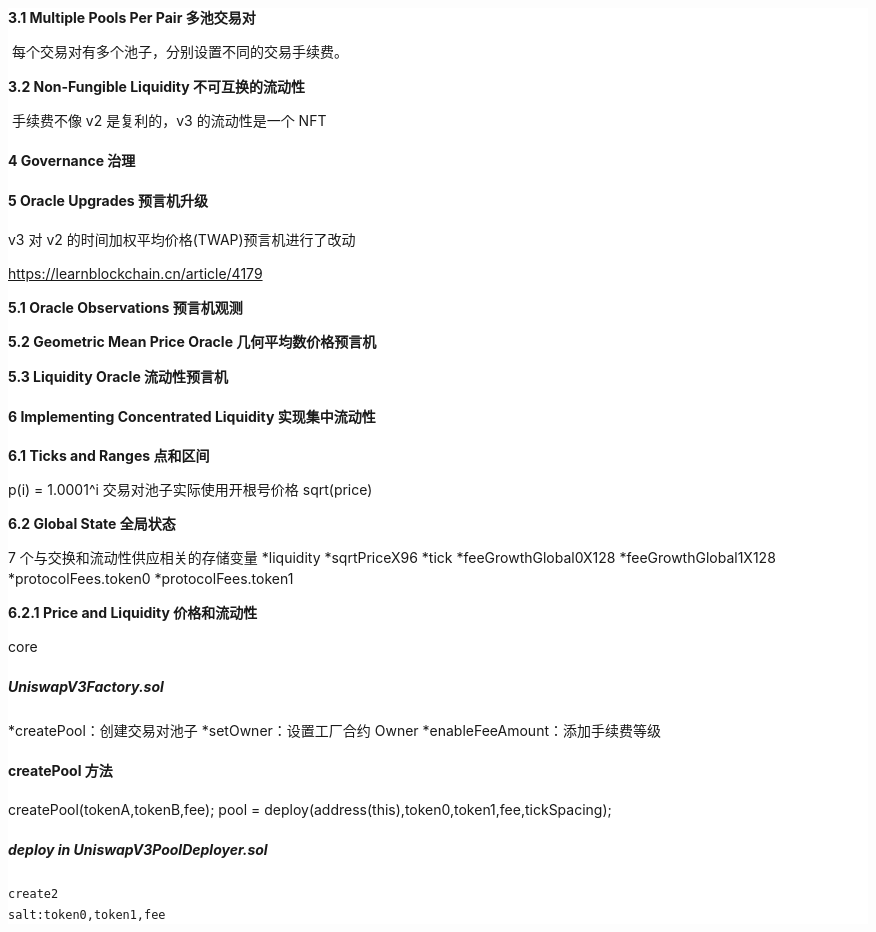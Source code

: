**3.1 Multiple Pools Per Pair 多池交易对**

​ 每个交易对有多个池子，分别设置不同的交易手续费。

**3.2 Non-Fungible Liquidity 不可互换的流动性**

​ 手续费不像 v2 是复利的，v3 的流动性是一个 NFT

#### 4 Governance 治理

#### 5 Oracle Upgrades 预言机升级

v3 对 v2 的时间加权平均价格(TWAP)预言机进行了改动

https://learnblockchain.cn/article/4179

**5.1 Oracle Observations 预言机观测**

**5.2 Geometric Mean Price Oracle 几何平均数价格预言机**

**5.3 Liquidity Oracle 流动性预言机**

#### 6 Implementing Concentrated Liquidity 实现集中流动性

**6.1 Ticks and Ranges 点和区间**

p(i) = 1.0001^i
交易对池子实际使用开根号价格 sqrt(price)

**6.2 Global State 全局状态**

7 个与交换和流动性供应相关的存储变量
*liquidity
*sqrtPriceX96
*tick
*feeGrowthGlobal0X128
*feeGrowthGlobal1X128
*protocolFees.token0
\*protocolFees.token1

**6.2.1 Price and Liquidity 价格和流动性**

core

##### UniswapV3Factory.sol

*createPool：创建交易对池子
*setOwner：设置工厂合约 Owner
\*enableFeeAmount：添加手续费等级

#### createPool 方法

createPool(tokenA,tokenB,fee);
pool = deploy(address(this),token0,token1,fee,tickSpacing);

##### deploy in UniswapV3PoolDeployer.sol

    create2
    salt:token0,token1,fee
